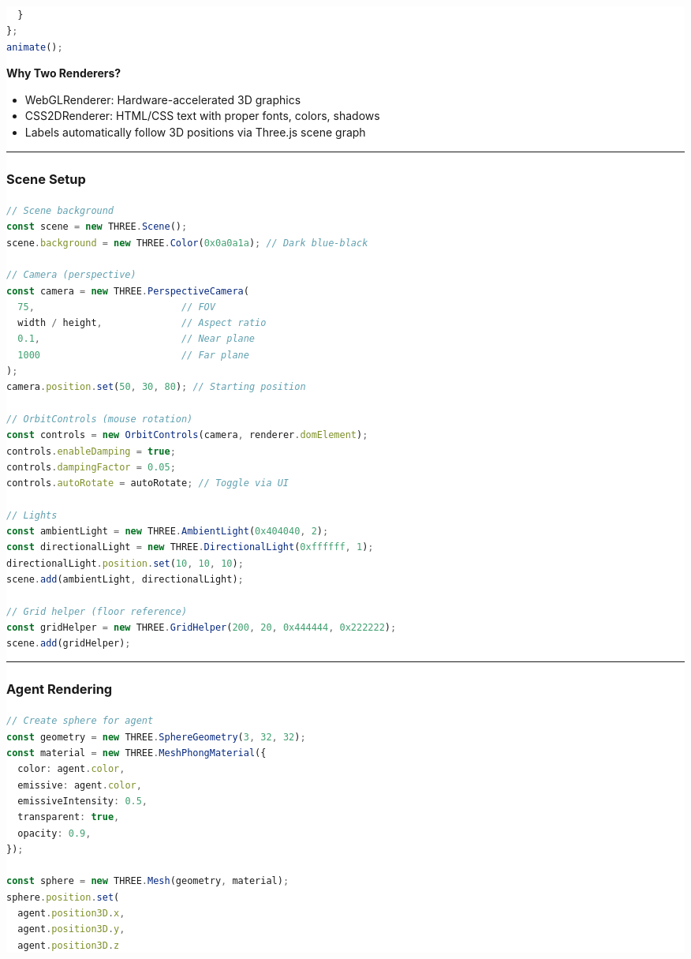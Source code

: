 ```typescript
  }
};
animate();
```

**Why Two Renderers?**
- WebGLRenderer: Hardware-accelerated 3D graphics
- CSS2DRenderer: HTML/CSS text with proper fonts, colors, shadows
- Labels automatically follow 3D positions via Three.js scene graph

---

### Scene Setup

```typescript
// Scene background
const scene = new THREE.Scene();
scene.background = new THREE.Color(0x0a0a1a); // Dark blue-black

// Camera (perspective)
const camera = new THREE.PerspectiveCamera(
  75,                          // FOV
  width / height,              // Aspect ratio
  0.1,                         // Near plane
  1000                         // Far plane
);
camera.position.set(50, 30, 80); // Starting position

// OrbitControls (mouse rotation)
const controls = new OrbitControls(camera, renderer.domElement);
controls.enableDamping = true;
controls.dampingFactor = 0.05;
controls.autoRotate = autoRotate; // Toggle via UI

// Lights
const ambientLight = new THREE.AmbientLight(0x404040, 2);
const directionalLight = new THREE.DirectionalLight(0xffffff, 1);
directionalLight.position.set(10, 10, 10);
scene.add(ambientLight, directionalLight);

// Grid helper (floor reference)
const gridHelper = new THREE.GridHelper(200, 20, 0x444444, 0x222222);
scene.add(gridHelper);
```

---

### Agent Rendering

```typescript
// Create sphere for agent
const geometry = new THREE.SphereGeometry(3, 32, 32);
const material = new THREE.MeshPhongMaterial({
  color: agent.color,
  emissive: agent.color,
  emissiveIntensity: 0.5,
  transparent: true,
  opacity: 0.9,
});

const sphere = new THREE.Mesh(geometry, material);
sphere.position.set(
  agent.position3D.x,
  agent.position3D.y,
  agent.position3D.z
```